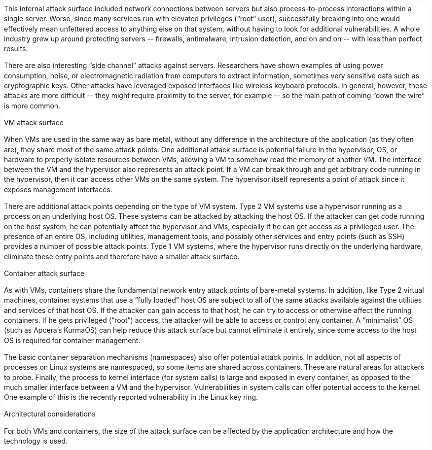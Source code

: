 This internal attack surface included network connections between servers but also process-to-process interactions within a single server. Worse, since many services run with elevated privileges (“root” user), successfully breaking into one would effectively mean unfettered access to anything else on that system, without having to look for additional vulnerabilities. A whole industry grew up around protecting servers -- firewalls, antimalware, intrusion detection, and on and on -- with less than perfect results.



There are also interesting “side channel” attacks against servers. Researchers have shown examples of using power consumption, noise, or electromagnetic radiation from computers to extract information, sometimes very sensitive data such as cryptographic keys. Other attacks have leveraged exposed interfaces like wireless keyboard protocols. In general, however, these attacks are more difficult -- they might require proximity to the server, for example -- so the main path of coming “down the wire” is more common.

VM attack surface

When VMs are used in the same way as bare metal, without any difference in the architecture of the application (as they often are), they share most of the same attack points. One additional attack surface is potential failure in the hypervisor, OS, or hardware to properly isolate resources between VMs, allowing a VM to somehow read the memory of another VM. The interface between the VM and the hypervisor also represents an attack point. If a VM can break through and get arbitrary code running in the hypervisor, then it can access other VMs on the same system. The hypervisor itself represents a point of attack since it exposes management interfaces.

There are additional attack points depending on the type of VM system. Type 2 VM systems use a hypervisor running as a process on an underlying host OS. These systems can be attacked by attacking the host OS. If the attacker can get code running on the host system, he can potentially affect the hypervisor and VMs, especially if he can get access as a privileged user. The presence of an entire OS, including utilities, management tools, and possibly other services and entry points (such as SSH) provides a number of possible attack points. Type 1 VM systems, where the hypervisor runs directly on the underlying hardware, eliminate these entry points and therefore have a smaller attack surface.

Container attack surface

As with VMs, containers share the fundamental network entry attack points of bare-metal systems. In addition, like Type 2 virtual machines, container systems that use a “fully loaded” host OS are subject to all of the same attacks available against the utilities and services of that host OS. If the attacker can gain access to that host, he can try to access or otherwise affect the running containers. If he gets privileged (“root”) access, the attacker will be able to access or control any container. A “minimalist” OS (such as Apcera’s KurmaOS) can help reduce this attack surface but cannot eliminate it entirely, since some access to the host OS is required for container management.

The basic container separation mechanisms (namespaces) also offer potential attack points. In addition, not all aspects of processes on Linux systems are namespaced, so some items are shared across containers. These are natural areas for attackers to probe. Finally, the process to kernel interface (for system calls) is large and exposed in every container, as opposed to the much smaller interface between a VM and the hypervisor. Vulnerabilities in system calls can offer potential access to the kernel. One example of this is the recently reported vulnerability in the Linux key ring.

Architectural considerations

For both VMs and containers, the size of the attack surface can be affected by the application architecture and how the technology is used.
